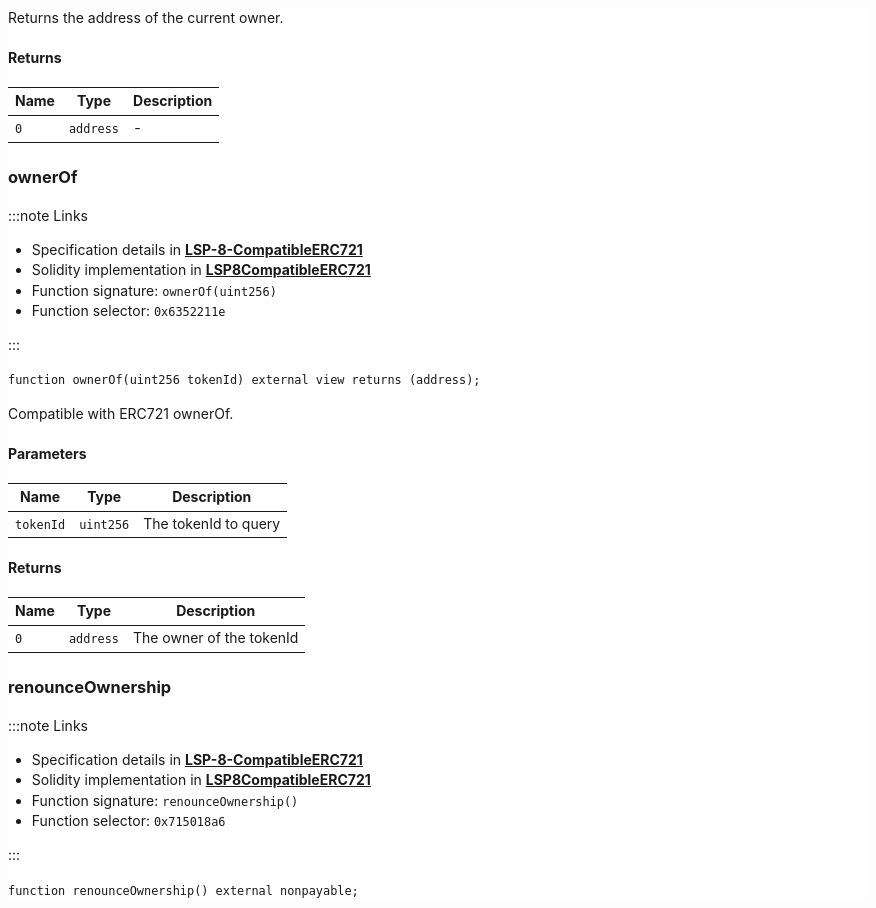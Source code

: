 Returns the address of the current owner.

#### Returns

| Name |   Type    | Description |
| ---- | :-------: | ----------- |
| `0`  | `address` | -           |

### ownerOf

:::note Links

- Specification details in [**LSP-8-CompatibleERC721**](https://github.com/lukso-network/lips/tree/main/LSPs/LSP-8-CompatibleERC721.md#ownerof)
- Solidity implementation in [**LSP8CompatibleERC721**](https://github.com/lukso-network/lsp-smart-contracts/blob/develop/contracts/LSP8CompatibleERC721)
- Function signature: `ownerOf(uint256)`
- Function selector: `0x6352211e`

:::

```solidity
function ownerOf(uint256 tokenId) external view returns (address);
```

Compatible with ERC721 ownerOf.

#### Parameters

| Name      |   Type    | Description          |
| --------- | :-------: | -------------------- |
| `tokenId` | `uint256` | The tokenId to query |

#### Returns

| Name |   Type    | Description              |
| ---- | :-------: | ------------------------ |
| `0`  | `address` | The owner of the tokenId |

### renounceOwnership

:::note Links

- Specification details in [**LSP-8-CompatibleERC721**](https://github.com/lukso-network/lips/tree/main/LSPs/LSP-8-CompatibleERC721.md#renounceownership)
- Solidity implementation in [**LSP8CompatibleERC721**](https://github.com/lukso-network/lsp-smart-contracts/blob/develop/contracts/LSP8CompatibleERC721)
- Function signature: `renounceOwnership()`
- Function selector: `0x715018a6`

:::

```solidity
function renounceOwnership() external nonpayable;
```
